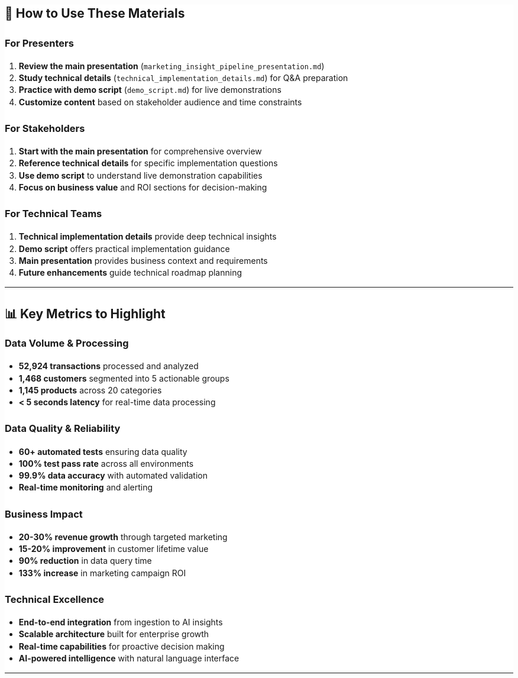 ## 🚀 **How to Use These Materials**

### **For Presenters**
1. **Review the main presentation** (`marketing_insight_pipeline_presentation.md`)
2. **Study technical details** (`technical_implementation_details.md`) for Q&A preparation
3. **Practice with demo script** (`demo_script.md`) for live demonstrations
4. **Customize content** based on stakeholder audience and time constraints

### **For Stakeholders**
1. **Start with the main presentation** for comprehensive overview
2. **Reference technical details** for specific implementation questions
3. **Use demo script** to understand live demonstration capabilities
4. **Focus on business value** and ROI sections for decision-making

### **For Technical Teams**
1. **Technical implementation details** provide deep technical insights
2. **Demo script** offers practical implementation guidance
3. **Main presentation** provides business context and requirements
4. **Future enhancements** guide technical roadmap planning

---

## 📊 **Key Metrics to Highlight**

### **Data Volume & Processing**
- **52,924 transactions** processed and analyzed
- **1,468 customers** segmented into 5 actionable groups
- **1,145 products** across 20 categories
- **< 5 seconds latency** for real-time data processing

### **Data Quality & Reliability**
- **60+ automated tests** ensuring data quality
- **100% test pass rate** across all environments
- **99.9% data accuracy** with automated validation
- **Real-time monitoring** and alerting

### **Business Impact**
- **20-30% revenue growth** through targeted marketing
- **15-20% improvement** in customer lifetime value
- **90% reduction** in data query time
- **133% increase** in marketing campaign ROI

### **Technical Excellence**
- **End-to-end integration** from ingestion to AI insights
- **Scalable architecture** built for enterprise growth
- **Real-time capabilities** for proactive decision making
- **AI-powered intelligence** with natural language interface

---